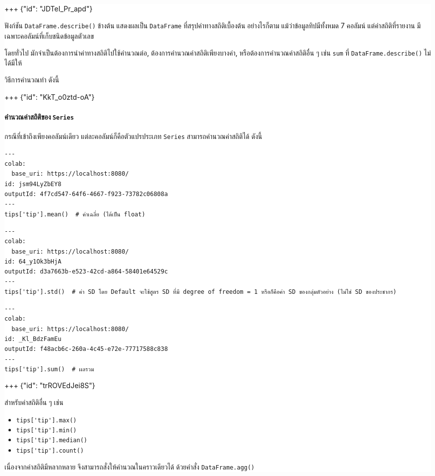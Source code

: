 +++ {"id": "JDTeI_Pr_apd"}

ฟังก์ชัน `DataFrame.describe()` ข้างต้น แสดงผลเป็น `DataFrame` ที่สรุปค่าทางสถิติเบื้องต้น อย่างไรก็ตาม แม้ว่าข้อมูลทิปมีทั้งหมด 7 คอลัมน์ แต่ค่าสถิติที่รายงาน มีเฉพาะคอลัมน์ที่เก็บชนิดข้อมูลตัวเลข

โดยทั่วไป มักจำเป็นต้องการนำค่าทางสถิติไปใช้คำนวณต่อ, ต้องการคำนวณค่าสถิติเพียงบางค่า, หรือต้องการคำนวณค่าสถิติอื่น ๆ เช่น `sum` ที่ `DataFrame.describe()` ไม่ได้มีให้

วิธีการคำนวณทำ ดังนี้

+++ {"id": "KkT_o0ztd-oA"}

#### คำนวณค่าสถิติของ `Series`

กรณีที่เข้าถึงเพียงคอลัมน์เดียว แต่ละคอลัมน์ก็คือตัวแปรประเภท `Series` สามารถคำนวณค่าสถิติได้ ดังนี้

```{code-cell} ipython2
---
colab:
  base_uri: https://localhost:8080/
id: jsm94LyZbEY8
outputId: 4f7cd547-64f6-4667-f923-73782c06808a
---
tips['tip'].mean()  # ค่าเฉลี่ย (ได้เป็น float)
```

```{code-cell} ipython2
---
colab:
  base_uri: https://localhost:8080/
id: 64_y1Ok3bHjA
outputId: d3a7663b-e523-42cd-a864-58401e64529c
---
tips['tip'].std()  # ค่า SD โดย Default จะใช้สูตร SD ที่มี degree of freedom = 1 หรือก็คือค่า SD ของกลุ่มตัวอย่าง (ไม่ใช่ SD ของประชากร)
```

```{code-cell} ipython2
---
colab:
  base_uri: https://localhost:8080/
id: _Kl_BdzFamEu
outputId: f48acb6c-260a-4c45-e72e-77717588c838
---
tips['tip'].sum()  # ผลรวม
```

+++ {"id": "trROVEdJei8S"}

สำหรับค่าสถิติอื่น ๆ เช่น

- `tips['tip'].max()`
- `tips['tip'].min()`
- `tips['tip'].median()`
- `tips['tip'].count()`

เนื่องจากค่าสถิติมีหลากหลาย จึงสามารถสั่งให้คำนวณในคราวเดียวได้ ด้วยคำสั่ง `DataFrame.agg()`
